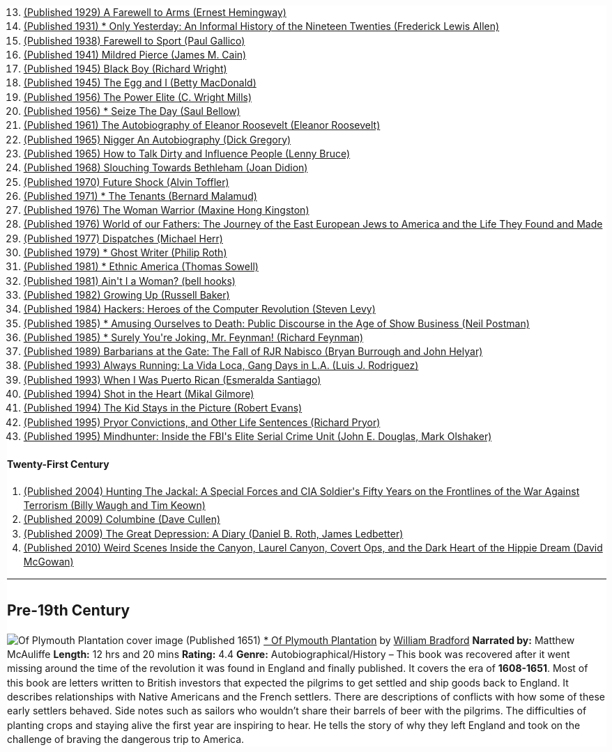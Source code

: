 13. [(Published 1929) A Farewell to Arms (Ernest Hemingway)](#hemingway)
14. [(Published 1931) * Only Yesterday: An Informal History of the Nineteen Twenties (Frederick Lewis Allen)](#yesterday)
15. [(Published 1938) Farewell to Sport (Paul Gallico)](#sport)
16. [(Published 1941) Mildred Pierce (James M. Cain)](#mildred)
17. [(Published 1945) Black Boy (Richard Wright)](#wright)
18. [(Published 1945) The Egg and I (Betty MacDonald)](#egg)
19. [(Published 1956) The Power Elite (C. Wright Mills)](#elite)
20. [(Published 1956) * Seize The Day (Saul Bellow)](#seize)
21. [(Published 1961) The Autobiography of Eleanor Roosevelt (Eleanor Roosevelt)](#roose)
22. [(Published 1965) Nigger An Autobiography (Dick Gregory)](#dg)
23. [(Published 1965) How to Talk Dirty and Influence People (Lenny Bruce)](#td)
24. [(Published 1968) Slouching Towards Bethleham (Joan Didion)](#joan)
25. [(Published 1970) Future Shock (Alvin Toffler)](#future)
26. [(Published 1971) * The Tenants (Bernard Malamud)](#tenants)
27. [(Published 1976) The Woman Warrior (Maxine Hong Kingston)](#warrior)
28. [(Published 1976) World of our Fathers: The Journey of the East European Jews to America and the Life They Found and Made](#fathers)
29. [(Published 1977) Dispatches (Michael Herr)](#dispatch)
30. [(Published 1979) * Ghost Writer (Philip Roth)](#ghost)
31. [(Published 1981) * Ethnic America (Thomas Sowell)](#ethnic)
32. [(Published 1981) Ain't I a Woman? (bell hooks)](#aint)
33. [(Published 1982) Growing Up (Russell Baker)](#grow)
34. [(Published 1984) Hackers: Heroes of the Computer Revolution (Steven Levy)](#hack)
35. [(Published 1985) * Amusing Ourselves to Death: Public Discourse in the Age of Show Business (Neil Postman)](#tv)
36. [(Published 1985) * Surely You're Joking, Mr. Feynman! (Richard Feynman)](#joke)
37. [(Published 1989) Barbarians at the Gate: The Fall of RJR Nabisco (Bryan Burrough and John Helyar)](#bag)
38. [(Published 1993) Always Running: La Vida Loca, Gang Days in L.A. (Luis J. Rodriguez)](#run)
39. [(Published 1993) When I Was Puerto Rican (Esmeralda Santiago)](#was)
40. [(Published 1994) Shot in the Heart (Mikal Gilmore)](#shot)
41. [(Published 1994) The Kid Stays in the Picture (Robert Evans)](#kid-re)
42. [(Published 1995) Pryor Convictions, and Other Life Sentences (Richard Pryor)](#pry)
43. [(Published 1995) Mindhunter: Inside the FBI's Elite Serial Crime Unit (John E. Douglas, Mark Olshaker)](#mind)

#### Twenty-First Century
1. [(Published 2004) Hunting The Jackal: A Special Forces and CIA Soldier's Fifty Years on the Frontlines of the War Against Terrorism (Billy Waugh and Tim Keown)](#jak)
2. [(Published 2009) Columbine (Dave Cullen)](#col)
3. [(Published 2009) The Great Depression: A Diary (Daniel B. Roth, James Ledbetter)](#tgd)
4. [(Published 2010) Weird Scenes Inside the Canyon, Laurel Canyon, Covert Ops, and the Dark Heart of the Hippie Dream (David McGowan)](#lc)

---

## Pre-19th Century
<a name="plymouth"></a>

![Of Plymouth Plantation cover image](https://m.media-amazon.com/images/I/518LkoCXR6L._SL150_.jpg) (Published 1651) [* Of Plymouth Plantation](https://www.audible.com/pd/Of-Plymouth-Plantation-Audiobook/B07BYSWNBD) by [William Bradford](https://en.wikipedia.org/wiki/William_Bradford_(governor)) **Narrated by:** Matthew McAuliffe **Length:** 12 hrs and 20 mins **Rating:** 4.4 **Genre:** Autobiographical/History – This book was recovered after it went missing around the time of the revolution it was found in England and finally published. It covers the era of **1608-1651**. Most of this book are letters written to British investors that expected the pilgrims to get settled and ship goods back to England. It describes relationships with Native Americans and the French settlers. There are descriptions of conflicts with how some of these early settlers behaved. Side notes such as sailors who wouldn’t share their barrels of beer with the pilgrims. The difficulties of planting crops and staying alive the first year are inspiring to hear. He tells the story of why they left England and took on the challenge of braving the dangerous trip to America.
